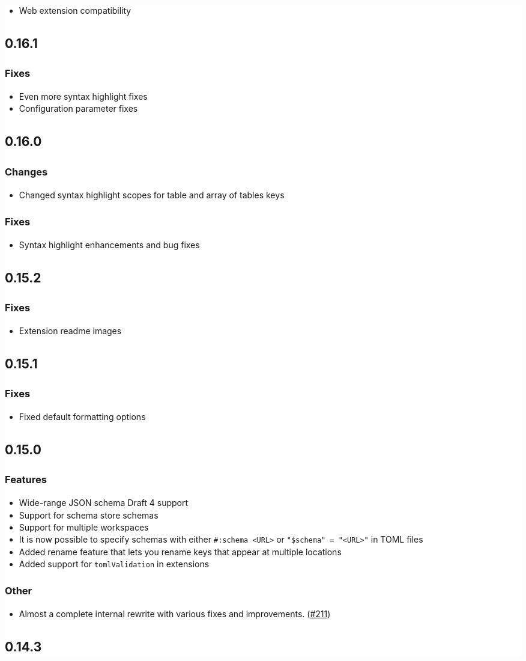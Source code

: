 - Web extension compatibility

## 0.16.1

### Fixes

- Even more syntax highlight fixes
- Configuration parameter fixes

## 0.16.0

### Changes

- Changed syntax highlight scopes for table and array of tables keys

### Fixes

- Syntax highlight enhancements and bug fixes

## 0.15.2

### Fixes

- Extension readme images

## 0.15.1

### Fixes

- Fixed default formatting options

## 0.15.0

### Features

- Wide-range JSON schema Draft 4 support
- Support for schema store schemas
- Support for multiple workspaces
- It is now possible to specify schemas with either `#:schema <URL>` or `"$schema" = "<URL>"` in TOML files
- Added rename feature that lets you rename keys that appear at multiple locations
- Added support for `tomlValidation` in extensions

### Other

- Almost a complete internal rewrite with various fixes and improvements. ([#211](https://github.com/tamasfe/taplo/pull/211))

## 0.14.3
